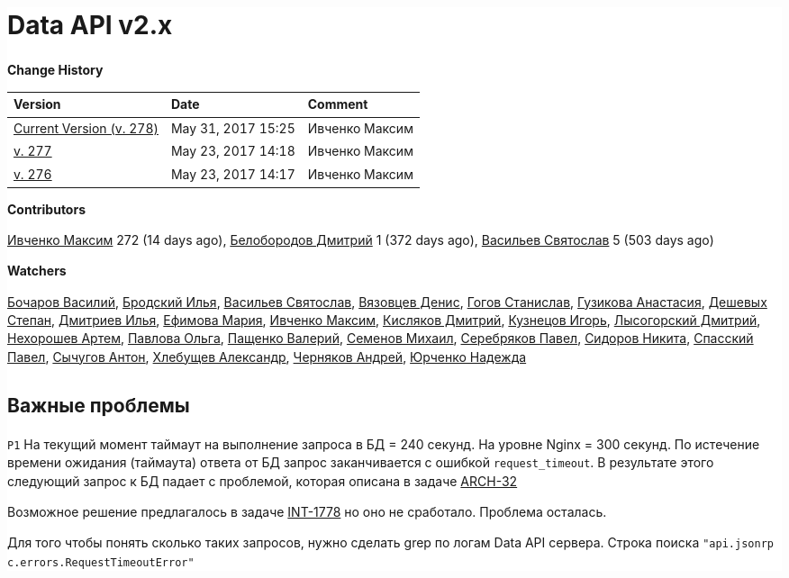 # Data API v2.x

**Change History**

Version | Date | Comment
:------ | :--- | :------
[Current Version (v. 278)](https://doc.dev.uiscom.ru/display/projects/viewpage.action?pageId=19103909) | May 31, 2017 15:25 | Ивченко Максим
[v. 277](https://doc.dev.uiscom.ru/display/projects/viewpage.action?pageId=39817995) | May 23, 2017 14:18 | Ивченко Максим
[v. 276](https://doc.dev.uiscom.ru/display/projects/viewpage.action?pageId=39816579) | May 23, 2017 14:17 | Ивченко Максим

**Contributors**

[Ивченко Максим](https://doc.dev.uiscom.ru/display/~ivchenko) 272 (14 days ago), [Белобородов Дмитрий](https://doc.dev.uiscom.ru/display/~beloborodov) 1 (372 days ago), [Васильев Святослав](https://doc.dev.uiscom.ru/display/~vasiliev) 5 (503 days ago)

**Watchers**

[Бочаров Василий](https://doc.dev.uiscom.ru/display/~bocharov), [Бродский Илья](https://doc.dev.uiscom.ru/display/~brodskiy), [Васильев Святослав](https://doc.dev.uiscom.ru/display/~vasiliev), [Вязовцев Денис](https://doc.dev.uiscom.ru/display/~vyazovtsev), [Гогов Станислав](https://doc.dev.uiscom.ru/display/~gogov), [Гузикова Анастасия](https://doc.dev.uiscom.ru/display/~guzikova), [Дешевых Степан](https://doc.dev.uiscom.ru/display/~deshevyh), [Дмитриев Илья](https://doc.dev.uiscom.ru/display/~dmitriev), [Ефимова Мария](https://doc.dev.uiscom.ru/display/~efimova), [Ивченко Максим](https://doc.dev.uiscom.ru/display/~ivchenko), [Кисляков Дмитрий](https://doc.dev.uiscom.ru/display/~kislyakov), [Кузнецов Игорь](https://doc.dev.uiscom.ru/display/~ikuznetsov), [Лысогорский Дмитрий](https://doc.dev.uiscom.ru/display/~lysogorskii), [Нехорошев Артем](https://doc.dev.uiscom.ru/display/~nekhoroshev), [Павлова Ольга](https://doc.dev.uiscom.ru/display/~borisova), [Пащенко Валерий](https://doc.dev.uiscom.ru/display/~pashchenko), [Семенов Михаил](https://doc.dev.uiscom.ru/display/~semenov), [Серебряков Павел](https://doc.dev.uiscom.ru/display/~serebryakov), [Сидоров Никита](https://doc.dev.uiscom.ru/display/~sidorov), [Спасский Павел](https://doc.dev.uiscom.ru/display/~spasskij), [Сычугов Антон](https://doc.dev.uiscom.ru/display/~sychugov), [Хлебущев Александр](https://doc.dev.uiscom.ru/display/~khlebushchev), [Черняков Андрей](https://doc.dev.uiscom.ru/display/~chernyakov), [Юрченко Надежда](https://doc.dev.uiscom.ru/display/~hr_uis)

## Важные проблемы

`P1` На текущий момент таймаут на выполнение запроса в БД = 240 секунд. На уровне Nginx = 300 секунд. По
истечение времени ожидания (таймаута) ответа от БД запрос заканчивается с ошибкой `request_timeout`. В результате этого
следующий запрос к БД падает с проблемой, которая описана в задаче [ARCH-32](https://tr.dev.uiscom.ru/browse/ARCH-32) 

Возможное решение предлагалось в задаче [INT-1778](https://tr.dev.uiscom.ru/browse/INT-1778) но оно не сработало.
Проблема осталась.

Для того чтобы понять сколько таких запросов, нужно сделать grep по логам Data API сервера. Строка поиска
`"api.jsonrpc.errors.RequestTimeoutError"`
